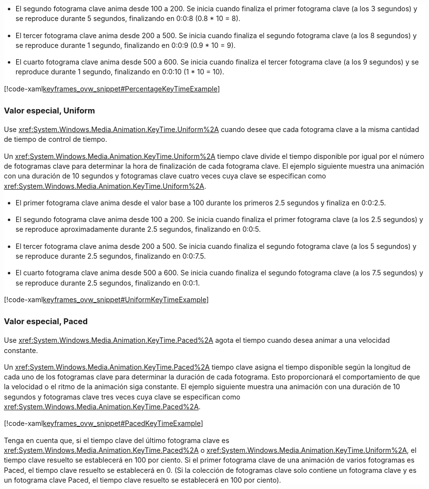 -   El segundo fotograma clave anima desde 100 a 200. Se inicia cuando finaliza el primer fotograma clave (a los 3 segundos) y se reproduce durante 5 segundos, finalizando en 0:0:8 (0.8 * 10 = 8).  
  
-   El tercer fotograma clave anima desde 200 a 500. Se inicia cuando finaliza el segundo fotograma clave (a los 8 segundos) y se reproduce durante 1 segundo, finalizando en 0:0:9 (0.9 * 10 = 9).  
  
-   El cuarto fotograma clave anima desde 500 a 600. Se inicia cuando finaliza el tercer fotograma clave (a los 9 segundos) y se reproduce durante 1 segundo, finalizando en 0:0:10 (1 * 10 = 10).  
  
 [!code-xaml[keyframes_ovw_snippet#PercentageKeyTimeExample](~/samples/snippets/csharp/VS_Snippets_Wpf/keyframes_ovw_snippet/CS/KeyTimesExample.xaml#percentagekeytimeexample)]  
  
### <a name="special-value-uniform"></a>Valor especial, Uniform  
 Use <xref:System.Windows.Media.Animation.KeyTime.Uniform%2A> cuando desee que cada fotograma clave a la misma cantidad de tiempo de control de tiempo.  
  
 Un <xref:System.Windows.Media.Animation.KeyTime.Uniform%2A> tiempo clave divide el tiempo disponible por igual por el número de fotogramas clave para determinar la hora de finalización de cada fotograma clave. El ejemplo siguiente muestra una animación con una duración de 10 segundos y fotogramas clave cuatro veces cuya clave se especifican como <xref:System.Windows.Media.Animation.KeyTime.Uniform%2A>.  
  
-   El primer fotograma clave anima desde el valor base a 100 durante los primeros 2.5 segundos y finaliza en 0:0:2.5.  
  
-   El segundo fotograma clave anima desde 100 a 200. Se inicia cuando finaliza el primer fotograma clave (a los 2.5 segundos) y se reproduce aproximadamente durante 2.5 segundos, finalizando en 0:0:5.  
  
-   El tercer fotograma clave anima desde 200 a 500. Se inicia cuando finaliza el segundo fotograma clave (a los 5 segundos) y se reproduce durante 2.5 segundos, finalizando en 0:0:7.5.  
  
-   El cuarto fotograma clave anima desde 500 a 600. Se inicia cuando finaliza el segundo fotograma clave (a los 7.5 segundos) y se reproduce durante 2.5 segundos, finalizando en 0:0:1.  
  
 [!code-xaml[keyframes_ovw_snippet#UniformKeyTimeExample](~/samples/snippets/csharp/VS_Snippets_Wpf/keyframes_ovw_snippet/CS/KeyTimesExample.xaml#uniformkeytimeexample)]  
  
### <a name="special-value-paced"></a>Valor especial, Paced  
 Use <xref:System.Windows.Media.Animation.KeyTime.Paced%2A> agota el tiempo cuando desea animar a una velocidad constante.  
  
 Un <xref:System.Windows.Media.Animation.KeyTime.Paced%2A> tiempo clave asigna el tiempo disponible según la longitud de cada uno de los fotogramas clave para determinar la duración de cada fotograma.  Esto proporcionará el comportamiento de que la velocidad o el ritmo de la animación siga constante.  El ejemplo siguiente muestra una animación con una duración de 10 segundos y fotogramas clave tres veces cuya clave se especifican como <xref:System.Windows.Media.Animation.KeyTime.Paced%2A>.  
  
 [!code-xaml[keyframes_ovw_snippet#PacedKeyTimeExample](~/samples/snippets/csharp/VS_Snippets_Wpf/keyframes_ovw_snippet/CS/KeyTimesExample.xaml#pacedkeytimeexample)]  
  
 Tenga en cuenta que, si el tiempo clave del último fotograma clave es <xref:System.Windows.Media.Animation.KeyTime.Paced%2A> o <xref:System.Windows.Media.Animation.KeyTime.Uniform%2A>, el tiempo clave resuelto se establecerá en 100 por ciento. Si el primer fotograma clave de una animación de varios fotogramas es Paced, el tiempo clave resuelto se establecerá en 0. (Si la colección de fotogramas clave solo contiene un fotograma clave y es un fotograma clave Paced, el tiempo clave resuelto se establecerá en 100 por ciento).  
  